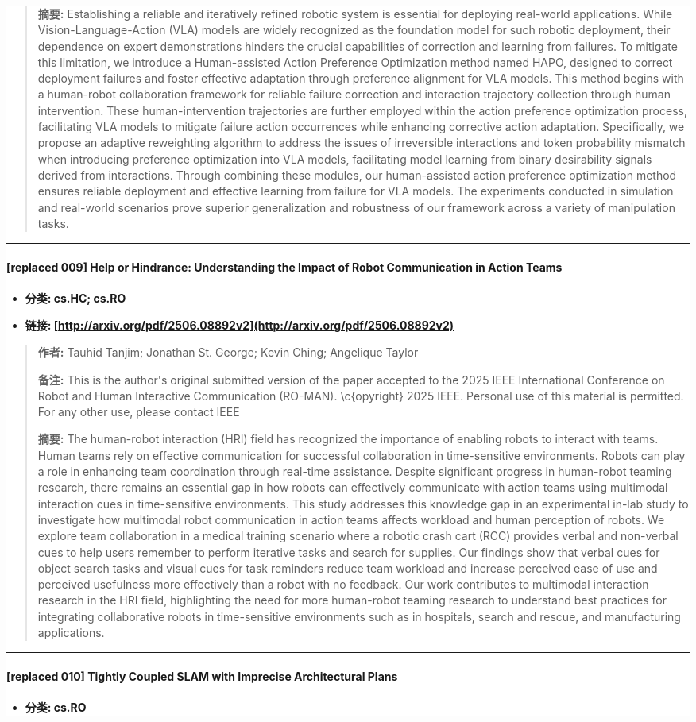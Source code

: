 > **摘要:** Establishing a reliable and iteratively refined robotic system is essential for deploying real-world applications. While Vision-Language-Action (VLA) models are widely recognized as the foundation model for such robotic deployment, their dependence on expert demonstrations hinders the crucial capabilities of correction and learning from failures. To mitigate this limitation, we introduce a Human-assisted Action Preference Optimization method named HAPO, designed to correct deployment failures and foster effective adaptation through preference alignment for VLA models. This method begins with a human-robot collaboration framework for reliable failure correction and interaction trajectory collection through human intervention. These human-intervention trajectories are further employed within the action preference optimization process, facilitating VLA models to mitigate failure action occurrences while enhancing corrective action adaptation. Specifically, we propose an adaptive reweighting algorithm to address the issues of irreversible interactions and token probability mismatch when introducing preference optimization into VLA models, facilitating model learning from binary desirability signals derived from interactions. Through combining these modules, our human-assisted action preference optimization method ensures reliable deployment and effective learning from failure for VLA models. The experiments conducted in simulation and real-world scenarios prove superior generalization and robustness of our framework across a variety of manipulation tasks.
>
---
#### [replaced 009] Help or Hindrance: Understanding the Impact of Robot Communication in Action Teams
- **分类: cs.HC; cs.RO**

- **链接: [http://arxiv.org/pdf/2506.08892v2](http://arxiv.org/pdf/2506.08892v2)**

> **作者:** Tauhid Tanjim; Jonathan St. George; Kevin Ching; Angelique Taylor
>
> **备注:** This is the author's original submitted version of the paper accepted to the 2025 IEEE International Conference on Robot and Human Interactive Communication (RO-MAN). \c{opyright} 2025 IEEE. Personal use of this material is permitted. For any other use, please contact IEEE
>
> **摘要:** The human-robot interaction (HRI) field has recognized the importance of enabling robots to interact with teams. Human teams rely on effective communication for successful collaboration in time-sensitive environments. Robots can play a role in enhancing team coordination through real-time assistance. Despite significant progress in human-robot teaming research, there remains an essential gap in how robots can effectively communicate with action teams using multimodal interaction cues in time-sensitive environments. This study addresses this knowledge gap in an experimental in-lab study to investigate how multimodal robot communication in action teams affects workload and human perception of robots. We explore team collaboration in a medical training scenario where a robotic crash cart (RCC) provides verbal and non-verbal cues to help users remember to perform iterative tasks and search for supplies. Our findings show that verbal cues for object search tasks and visual cues for task reminders reduce team workload and increase perceived ease of use and perceived usefulness more effectively than a robot with no feedback. Our work contributes to multimodal interaction research in the HRI field, highlighting the need for more human-robot teaming research to understand best practices for integrating collaborative robots in time-sensitive environments such as in hospitals, search and rescue, and manufacturing applications.
>
---
#### [replaced 010] Tightly Coupled SLAM with Imprecise Architectural Plans
- **分类: cs.RO**
